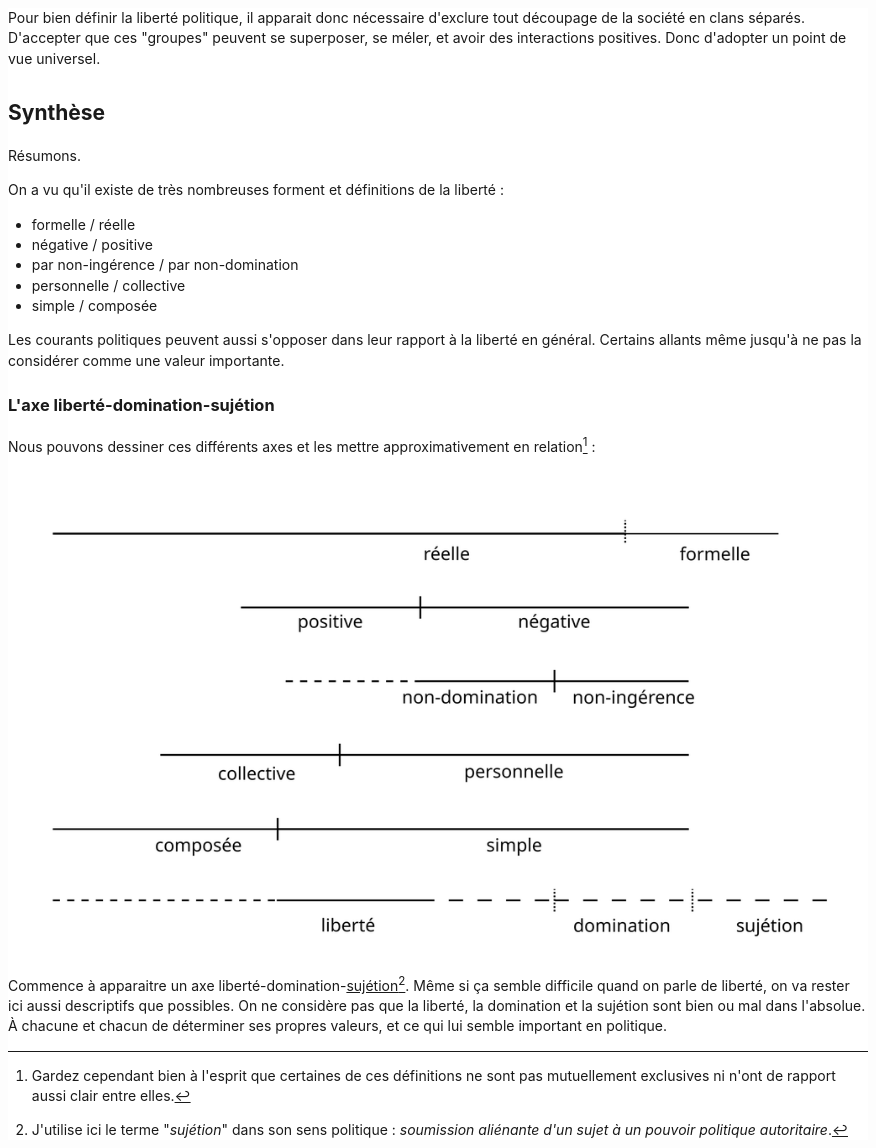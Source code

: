 Pour bien définir la liberté politique, il apparait donc nécessaire d'exclure tout découpage de la société en clans séparés.
D'accepter que ces "groupes" peuvent se superposer, se méler, et avoir des interactions positives.
Donc d'adopter un point de vue universel.

## Synthèse

Résumons.

On a vu qu'il existe de très nombreuses forment et définitions de la liberté :

- formelle / réelle
- négative / positive
- par non-ingérence / par non-domination
- personnelle / collective
- simple / composée

Les courants politiques peuvent aussi s'opposer dans leur rapport à la liberté en général.
Certains allants même jusqu'à ne pas la considérer comme une valeur importante.

### L'axe liberté-domination-sujétion

Nous pouvons dessiner ces différents axes et les mettre approximativement en relation[^synthGraph] :

<img src="/static/img/axes-liberte-base.svg" />

Commence à apparaitre un axe liberté-domination-[sujétion](https://fr.wiktionary.org/wiki/suj%C3%A9tion)[^prqSujetion].
Même si ça semble difficile quand on parle de liberté, on va rester ici aussi descriptifs que possibles.
On ne considère pas que la liberté, la domination et la sujétion sont bien ou mal dans l'absolue.
À chacune et chacun de déterminer ses propres valeurs, et ce qui lui semble important en politique.


[^debuthistoire]: Dans cette région du monde en tout cas.
[^gaeberamargi]: David Graeber, "[_« Amargi », ou l’ardoise effacée._](https://www.monde-diplomatique.fr/mav/173/GRAEBER/62230)", Le Monde diplomatique, 22 Sept. 2020
[^amargi]: On retrouve également la forme 𒂼𒅈𒄄 (ama-ar-gi), donnant le terme "moderne" amargi, plus couramment utilisé dans les textes de référence.
[^millintro]: « Le sujet de cet essai n'est pas ce qu'on appelle le libre arbitre (doctrine opposée à tort à la prétendue nécessité philosophique), mais la liberté sociale ou civile : la nature et les limites du pouvoir que la société peut légitimement exercer sur l'individu. » John Stuart MILL, "[_De la liberté_](http://classiques.uqac.ca/classiques/Mill_john_stuart/de_la_liberte/de_la_liberte.html)", 1859, ed. UQAC, trad. Laurence Lenglet, 1990, p. 5
[^mcgallumformule]: « **x** is (is not) free from **y** to do (not do, become, not become) **z** », Gerald C. MacCallum Jr., "[_Negative and Positive Freedom_](http://mcv.planc.ee/misc/doc/filosoofia/artiklid/Gerald%20MacCallum%20-%20Negative%20and%20Positive%20Freedom.pdf)" Philosophical Review, vol. 76, no. 3, July 1967, pp. 312-34
[^skinner2002]: Quentin Skinner, « [_Un troisième concept de liberté au-delà d'Isaiah Berlin et du libéralisme anglais_](https://www.cairn.info/revue-actuel-marx-2002-2-page-15.htm) », Actuel Marx, vol. 32, no. 2, 2002, p. 15.
[^berlinPhilo]: Isaiah Berlin était et est encore plus souvent présenté comme un "historien des idées".
[^berlin2Liberty]: Conférence qui donne ensuite lieu à un papier : Isaiah Berlin, “_Two Concepts of Liberty_” in Four Essays On Liberty, Oxford University Press, 1969, p. 118-172. Extrait disponible sur [utahtech.edu](https://cactus.utahtech.edu/green/B_Readings/I_Berlin%20Two%20Concpets%20of%20Liberty.pdf).
[^berlinBlabla]: Afin d'aider à la compréhension, je vais ici au-delà des écrits de Berlin, et "modernise" un peu son propos. Cette définition de la liberté positive est une conséquence nécessaire de celle que donne Berlin. Elle n'est cependant jamais évoquée dans ses écrits.
[^wikipediaNegPos]: Le Wikipédia anglophone fourni plusieurs pages permettant d'aider à approfondir le sujet :
[^isegorie]: L'idée de liberté positive d'expression fait ici écho au concept d'iségorie (du grec ancien [_ἰσηγορία_, _isêgoriía_](https://fr.wiktionary.org/wiki/%E1%BC%B0%CF%83%CE%B7%CE%B3%CE%BF%CF%81%CE%AF%CE%B1)), soit littéralement l'équité de la liberté de parole.
[^classiques]: Aujourd'hui, on parle de "libéralisme classique", pour mieux différencier ce courant de ce qui l'a suivi. Les liens étant toujours forts entre toutes les philosophies libérales, il n'est malgré tout pas abusif de parler de "libéralisme" en général.
[^révolutionLibéraux]: Ou alors ils se seraient accaparés le pouvoir après coup pour mieux imposer leurs idées. Ou encore, il y en a plein qui seraient morts bien avant, mais qui auraient inspiré des bourgeois qui auraient voulu éviter que les gueux aient un peu trop de libertés (un peu comme Marx aurait inspiré le Stalinisme, ou Nietzsche le Nazisme ... lol). Ça dépend du point de vue. Enfin bref, c'est pas le sujet ici, donc pas besoin que je vous donne mon avis (sachant que je ne suis même pas sûr d'en avoir un).
[^hobbesLoup]: Thomas Hobbes base l'essentiel de sa réflexion sur cette phrase, dans De Cive (et encore plus dans Leviathan), l'accompagnant d'un concept optimiste opposé : « Et certainement il est également vrai, et qu’un homme est un dieu à un autre homme, et qu’un homme est aussi un loup à un autre homme. »
[^mangerVoisin]: Généralement, on est d'accord pour dire que ça va comme restriction de la liberté a priori. Oui je parodie, évidemment. #EatTheRich
[^democratieLiberaux]: Notez qu'à l'époque, la "démocratie" n'est pas vraiment un concept libéral.
[^bourgeoisMarx]: Marx, évoquant la révolution française, qualifiait les libertés formelles de libertés bourgeoises, car établies par et pour cette classe dominante seule.
[^isonomie]: Remarquez également que la démocratie nécessite l'[isonomie](https://fr.wiktionary.org/wiki/isonomie), c'est-à-dire l'égalité de droits politiques des citoyens.
[^reelPositif]: Si les deux concepts semblent proches, il ne faut cependant pas confondre "liberté négative/positive" et "formelle/réelle". Dire qu'une liberté n'est que formelle revient à dire qu'elle n'est tout simplement pas présente dans la vie réelle. Par exemple parce que le texte de loi correspondant n'est pas appliqué. Ou encore parce qu'il ne s'agit que d'une déclaration peu suivie de faits comme la DDHC.
[^macronPhiloDr]: Il apparait en une phrase qu'Emmanuel Macron était déjà, en 2017, profondément ancré dans la logique libéral-conservatrice, donc indéniablement et radicalement de droite (et même bien plus à droite que le gouvernement précédent dont il faisait partie). S'il vous fallait encore une preuve que des connaissances élémentaires en philosophie politique sont concrètement utiles, ne la cherchez pas plus loin.
[^autoritarismeMacron]: Pour plus de détails concernant les racines d'un tel autoritarisme tel qu'appliqué par le gouvernement français dès le premier mandat d'Emmanuel Macron, voir Romaric Godin, "[_Les origines économiques de l’autoritarisme d’Emmanuel Macron_](https://www.mediapart.fr/journal/france/040219/les-origines-economiques-de-l-autoritarisme-d-emmanuel-macron)" Mediapart, 5 Feb. 2019
[^sormanInterview]: Guy Sorman, un des principaux penseur et promoteur du néolibéralisme en France, fait depuis quelques années le tour des médias pour mettre en avant un "post-libéralisme" qui permettrait selon lui de dépasser ces paradoxes. Dans l'ensemble, sa "critique" se résume à de légères adaptations à la marge du système dans la pure continuité du néolibéralisme (créer un revenu universel et "encourager le secteur Non Profitable" pour compenser la destruction de l'État providence). Le ton paternaliste qu'il emploie, et les constants appels à la "pédagogie" reflètent l'incapacité absolue du néolibéralisme à se remettre en question, et donc sa tendance autoritaire, justifiant le rejet de sa politique par de simples "malentendus" et "incompréhensions" du public.
[^berlin2LibertyQuote1]: « But what gives such plausibility as it has
[^berlin2LibertyQuote2]: « For it is this &mdash; the "positive" conception of liberty: not freedom from, but freedom to &mdash; to lead one prescribed form of life &mdash; which the adherents of the `negative' notion represent as being, at times, no better than a specious disguise for brutal tyranny. »
[^libertarianismCourants]: Aujourd'hui, le mot est utilisé pour désigner :
[^leftLibertarian]: À l'opposé, les anarchistes américains se désignent souvent sous l'appellation "[left libertarians](https://en.wikipedia.org/wiki/Left-libertarianism)" (libertariens de gauche) ou "social libertarian" (socialistes libertariens).
[^politikonSpitz]: Politikon, "[_Sauver la République ? (défaire les libertariens)_](https://www.youtube.com/watch?v=MzBQyK27SvA)", Youtube, 20 Nov. 2022
[^philosophesNeolib]: TODO !!!!!!!!!!!!!!!!!!!!!!!!!!!!!!!!!! Voir Ordolibéralisme, Hayek, Mises, Röpke, etc.
[^smnOrban]: Voir Some More News, "[_We Need To Talk About Hungary_](https://www.youtube.com/watch?v=ZFV0VaufMOM)", Youtube, 9 Nov. 2022
[^orbanTatcher]: « _Les véritables sympathies d’Orbán vont à Margaret Thatcher. Il a été l’un des rares chefs d’État étrangers hors du Commonwealth à assister à ses funérailles en 2013 et il cite encore fréquemment la "Dame de fer" dans ses discours._ [...]
[^chicagoBoys]: Pour ne citer que l'exemple le plus parlant, le "Chicago Boys", formés à l'école de Chicago par Milton Friedman, ont soutenus sans réserve la dictature fasciste de Pinochet afin de mettre en place leur programme néolibéral.
[^rsfOrban]: RSF France, "[_Hongrie : le régime de Viktor Orban poursuit son entreprise de destruction du pluralisme de l’information_](https://rsf.org/fr/hongrie-le-r%C3%A9gime-de-viktor-orban-poursuit-son-entreprise-de-destruction-du-pluralisme-de-l)", 11 Dec. 2022
[^oefOrbanMedia]: Fabien CAZENAVE, "[_PODCAST. Clientélisme, contrôle des médias : pourquoi la Hongrie est si acquise à Viktor Orban_](https://www.ouest-france.fr/europe/hongrie/podcast-clientelisme-controle-des-medias-pourquoi-la-hongrie-est-si-acquise-a-viktor-orban-0de5f9c4-b01e-11ec-bac3-54faba916d73)" Ouest-France, 30 Mars 2022
[^macronMediasMD]: Marie Bénilde, "[_Emmanuel Macron, le candidat des médias_](https://www.monde-diplomatique.fr/2017/05/BENILDE/57494)" Le Monde diplomatique, 8 May. 2019
[^allianceECR]: Le Parti des conservateurs et réformistes européens, une des alliances
[^quiEstMeloni]: "_[Qui est Giorgia Meloni, gagnante des législatives en Italie ?_](https://www.nouvelobs.com/monde/20220926.OBS63665/homophobe-ex-fan-de-mussolini-qui-est-giorgia-meloni-gagnante-des-legislatives-en-italie.html)" L'Obs, 26 Sept. 2022
[^synthGraph]: Gardez cependant bien à l'esprit que certaines de ces définitions ne sont pas mutuellement exclusives ni n'ont de rapport aussi clair entre elles.
[^discoursOrgban]: Tous les ans, Orbán profite de l’université d’été de Bálványos à Tusványos, en Transylvanie (ça ne s'invente pas) pour donner un long discours de "philosophie" politique.
[^politikonNeoRep]: Pour une rapide et excellente introduction, voir "[_Politikon. "Une vraie doctrine de la liberté ? Le néo-républicanisme_](https://www.youtube.com/watch?v=-XM1nylHbrg)", YouTube, 17 Dec. 2018
[^prqSujetion]: J'utilise ici le terme "_sujétion_" dans son sens politique : _soumission aliénante d'un sujet à un pouvoir politique autoritaire_.
[^pettitRepu]: Philip Pettit, "_Republicanisme ; une theorie de la liberte et du gouvernement_", [Gallimard](https://www.librairie-gallimard.com/livre/9782070768387-republicanisme-une-theorie-de-la-liberte-et-du-gouvernement-philip-pettit/), trad. Jean-Fabien Spitz,  2004
[^skinnerSavoir]: « La liberté n'est pas uniquement restreinte par la réalité ou la menace d'une ingérence, mais également par le simple fait de savoir que nous dépendons du bon vouloir d'autrui (52). [...] Le simple fait d'être conscient de vivre sous la coupe d'un pouvoir arbitraire - un pouvoir capable de déranger nos activités sans avoir à tenir compte de nos intérêts - suffit en soi à limiter notre liberté (53). Savoir que nous sommes libres d'agir ou de nous abstenir d'agir uniquement parce que quelqu'un d'autre a décidé de ne pas nous en empêcher est ce qui nous réduit à l'état de servitude. » &mdash; Skinner (2002)[^skinner2002]
[^opinionNeorep]: J'avoue que je ne partage pas toutes les réflexions et conclusions des néo-républicains. Mais ce n'est pas vraiment le sujet en philosophie politique. On prend de bonnes idées là où elles sont, on interprète, on remet en question, et on mix pour se faire sa propre idée. C'est un gros avantage par rapport à la politique institutionnelle :wink:
[^quoteBakounine]: Michel Bakounine, [_Dieu et l’état (extrait du manuscrit inédit)_](https://fr.wikisource.org/wiki/Dieu_et_l%E2%80%99%C3%89tat_(1907)), Œuvres, P.-V. Stock (Bibliothèque sociologique, N° 4), 1895, Tome I, p. [281](https://fr.wikisource.org/wiki/Page%3ABakounine_-_%C5%92uvres_t1.djvu/325)
[^proudhonLiberte]: Les Confessions d’un révolutionnaire, La Banque du peuple: Chapître XV, 1849